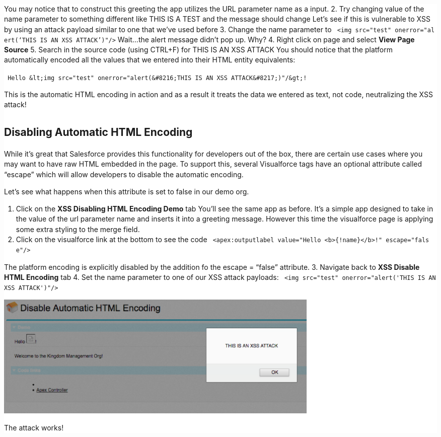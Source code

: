   You may notice that to construct this greeting the app utilizes the URL parameter name as a input.
2. Try changing value of the name parameter to something different like THIS IS A TEST and the message should change
  Let’s see if this is vulnerable to XSS by using an attack payload similar to one that we’ve used before
3. Change the name parameter to ` <img src="test" onerror="alert(‘THIS IS AN XSS ATTACK’)"/>`
  Wait...the alert message didn’t pop up. Why?
4. Right click on page and select **View Page Source**
5. Search in the source code (using CTRL+F) for THIS IS AN XSS ATTACK
  You should notice that the platform automatically encoded all the values that we entered into their HTML entity equivalents:

  ` Hello &lt;img src="test" onerror="alert(&#8216;THIS IS AN XSS ATTACK&#8217;)"/&gt;!`

  This is the automatic HTML encoding in action and as a result it treats the data we entered as text, not code, neutralizing the XSS attack!

## Disabling Automatic HTML Encoding

While it’s great that Salesforce provides this functionality for developers out of the box, there are certain use cases where you may want to have raw HTML embedded in the page. To support this, several Visualforce tags have an optional attribute called “escape” which will allow developers to disable the automatic encoding.

Let’s see what happens when this attribute is set to false in our demo org.

1. Click on the **XSS Disabling HTML Encoding Demo** tab
  You’ll see the same app as before. It’s a simple app designed to take in the value of the url parameter name and inserts it into a greeting message. However this time the visualforce page is applying some extra styling to the merge field.
2. Click on the visualforce link at the bottom to see the code
  ` <apex:outputlabel value="Hello <b>{!name}</b>!" escape="false"/>`
  
  The platform encoding is explicitly disabled by the addition fo the escape = “false” attribute.
3. Navigate back to **XSS Disable HTML Encoding** tab 
4. Set the name parameter to one of our XSS attack payloads: ` <img src="test" onerror="alert('THIS IS AN XSS ATTACK')"/>`

  <img src="images/6.png" width="70%" height="70%">

  The attack works! 
